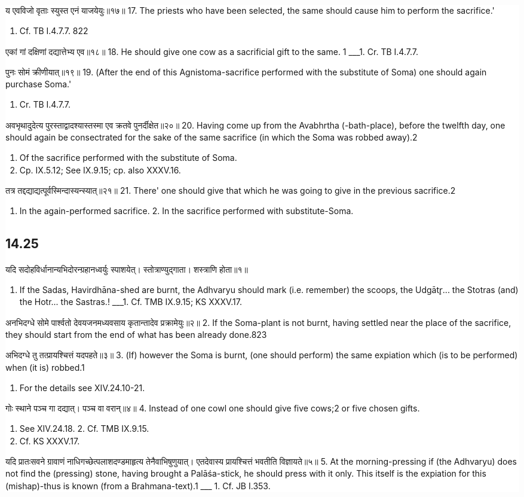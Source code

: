 य एवविजो वृताः स्युस्त एनं याजयेयुः॥१७॥
17. The priests who have been selected, the same should cause him to perform the sacrifice.' 
1. Cf. TB I.4.7.7. 
822 


एकां गां दक्षिणां दद्यात्तेभ्य एव॥१८॥
18. He should give one cow as a sacrificial gift to the 
same. 1 
___1. Cr. TB I.4.7.7. 


पुनः सोमं क्रीणीयात्॥१९॥
19. (After the end of this Agnistoma-sacrifice performed with the substitute of Soma) one should again purchase Soma.' 
1. Cr. TB I.4.7.7. 

अवभृथादुदेत्य पुरस्ताद्वादश्यास्तस्मा एव क्रतवे पुनर्दीक्षेत॥२०॥
20. Having come up from the Avabhrtha (-bath-place), before the twelfth day, one should again be consectrated for the sake of the same sacrifice (in which the Soma was robbed away).2 
1. Of the sacrifice performed with the substitute of Soma. 
2. Cp. IX.5.12; See IX.9.15; cp. also XXXV.16. 

तत्र तद्दद्याद्यत्पूर्वस्मिन्दास्यन्स्यात्॥२१॥
21. There' one should give that which he was going to give in the previous sacrifice.2 
1. In the again-performed sacrifice. 2. In the sacrifice performed with substitute-Soma. 
## 14.25


यदि सदोहविर्धानान्यभिदोरन्ग्रहानध्वर्युः स्पाशयेत्। स्तोत्राण्युद्गाता। शस्त्राणि होता॥१॥
1. If the Sadas, Havirdhāna-shed are burnt, the Adhvaryu should mark (i.e. remember) the scoops, the Udgātr̥... the Stotras (and) the Hotr... the Sastras.! 
___1. Cf. TMB IX.9.15; KS XXXV.17. 

अनभिदग्धे सोमे पार्श्वतो देवयजनमध्यवसाय कृतान्तादेव प्रक्रामेयुः॥२॥
2. If the Soma-plant is not burnt, having settled near the place of the sacrifice, they should start from the end of what has been already done.823 


अभिदग्धे तु तत्प्रायश्चित्तं यदपहते॥३॥
3. (If) however the Soma is burnt, (one should perform) the same expiation which (is to be performed) when (it is) robbed.1 
1. For the details see XIV.24.10-21. 

गोः स्थाने पञ्च गा दद्यात्। पञ्च वा वरान्॥४॥
4. Instead of one cowl one should give five cows;2 or five chosen gifts. 
1. See XIV.24.18. 2. Cf. TMB IX.9.15. 
3. Cf. KS XXXV.17. 

यदि प्रातःसवने ग्रावाणं नाधिगच्छेत्पलाशदण्डमाहृत्य तेनैवाभिषुणुयात्। एतदेवास्य प्रायश्चित्तं भवतीति विज्ञायते॥५॥
5. At the morning-pressing if (the Adhvaryu) does not find the (pressing) stone, having brought a Palāśa-stick, he should press with it only. This itself is the expiation for this (mishap)-thus is known (from a Brahmana-text).1 
___ 1. Cf. JB I.353. 
